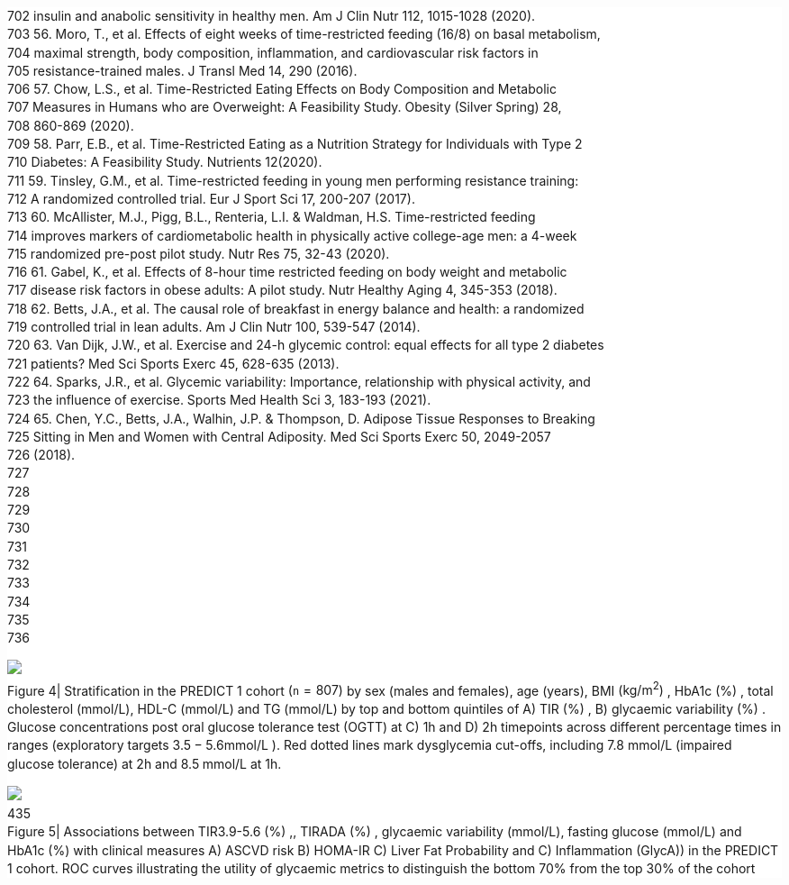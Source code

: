 702 insulin and anabolic sensitivity in healthy men. Am J Clin Nutr 112, 1015-1028 (2020).   
703 56. Moro, T., et al. Effects of eight weeks of time-restricted feeding (16/8) on basal metabolism,   
704 maximal strength, body composition, inflammation, and cardiovascular risk factors in   
705 resistance-trained males. J Transl Med 14, 290 (2016).   
706 57. Chow, L.S., et al. Time-Restricted Eating Effects on Body Composition and Metabolic   
707 Measures in Humans who are Overweight: A Feasibility Study. Obesity (Silver Spring) 28,   
708 860-869 (2020).   
709 58. Parr, E.B., et al. Time-Restricted Eating as a Nutrition Strategy for Individuals with Type 2   
710 Diabetes: A Feasibility Study. Nutrients 12(2020).   
711 59. Tinsley, G.M., et al. Time-restricted feeding in young men performing resistance training:   
712 A randomized controlled trial. Eur J Sport Sci 17, 200-207 (2017).   
713 60. McAllister, M.J., Pigg, B.L., Renteria, L.I. & Waldman, H.S. Time-restricted feeding   
714 improves markers of cardiometabolic health in physically active college-age men: a 4-week   
715 randomized pre-post pilot study. Nutr Res 75, 32-43 (2020).   
716 61. Gabel, K., et al. Effects of 8-hour time restricted feeding on body weight and metabolic   
717 disease risk factors in obese adults: A pilot study. Nutr Healthy Aging 4, 345-353 (2018).   
718 62. Betts, J.A., et al. The causal role of breakfast in energy balance and health: a randomized   
719 controlled trial in lean adults. Am J Clin Nutr 100, 539-547 (2014).   
720 63. Van Dijk, J.W., et al. Exercise and 24-h glycemic control: equal effects for all type 2 diabetes   
721 patients? Med Sci Sports Exerc 45, 628-635 (2013).   
722 64. Sparks, J.R., et al. Glycemic variability: Importance, relationship with physical activity, and   
723 the influence of exercise. Sports Med Health Sci 3, 183-193 (2021).   
724 65. Chen, Y.C., Betts, J.A., Walhin, J.P. & Thompson, D. Adipose Tissue Responses to Breaking   
725 Sitting in Men and Women with Central Adiposity. Med Sci Sports Exerc 50, 2049-2057   
726 (2018).   
727   
728   
729   
730   
731   
732   
733   
734   
735   
736  

![](images/cd1307cee2f42be93a8fccc66c7068a0312795b66af5069b5b6df53c7532ec7b.jpg)  
Figure $4|$ Stratification in the PREDICT 1 cohort $(\mathtt{n}{=}807)$ by sex (males and females), age (years), BMI $(\mathrm{kg}/\mathrm{m}^{2})$ , HbA1c $(\%)$ , total cholesterol (mmol/L), HDL-C (mmol/L) and TG $(\mathrm{mmol/L})$ by top and bottom quintiles of A) TIR $(\%)$ , B) glycaemic variability $(\%)$ . Glucose concentrations post oral glucose tolerance test (OGTT) at C) 1h and D) 2h timepoints across different percentage times in ranges (exploratory targets $3.5{-}5.6\mathrm{mmol/L}$ ). Red dotted lines mark dysglycemia cut-offs, including 7.8 $\mathrm{mmol/L}$ (impaired glucose tolerance) at 2h and $8.5\;\mathrm{mmol/L}$ at 1h.  

![](images/02ae7b78e2e496bcf5fcfbac0eb4b6c88569d55bfd71edf45a94aa1738695ba1.jpg)  
435   
Figure 5| Associations between TIR3.9-5.6 $(\%)$ ,,  TIRADA $(\%)$ , glycaemic variability (mmol/L), fasting glucose (mmol/L) and HbA1c $(\%)$ with clinical measures A) ASCVD risk B) HOMA-IR C) Liver Fat Probability and C) Inflammation (GlycA)) in the PREDICT 1 cohort. ROC curves illustrating the utility of glycaemic metrics to distinguish the bottom $70\%$ from the top $30\%$ of the cohort  
